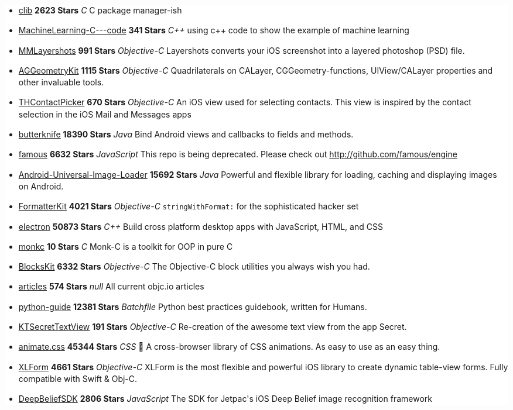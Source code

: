 - [clib](https://github.com/clibs/clib) **2623 Stars** *C* 
C package manager-ish

- [MachineLearning-C---code](https://github.com/pennyliang/MachineLearning-C---code) **341 Stars** *C++* 
using c++ code to show the example of machine learning

- [MMLayershots](https://github.com/vpdn/MMLayershots) **991 Stars** *Objective-C* 
Layershots converts your iOS screenshot into a layered photoshop (PSD) file.

- [AGGeometryKit](https://github.com/agens-no/AGGeometryKit) **1115 Stars** *Objective-C* 
Quadrilaterals on CALayer, CGGeometry-functions, UIView/CALayer properties and other invaluable tools.

- [THContactPicker](https://github.com/tristanhimmelman/THContactPicker) **670 Stars** *Objective-C* 
An iOS view used for selecting contacts. This view is inspired by the contact selection in the iOS Mail and Messages apps

- [butterknife](https://github.com/JakeWharton/butterknife) **18390 Stars** *Java* 
Bind Android views and callbacks to fields and methods.

- [famous](https://github.com/Famous/famous) **6632 Stars** *JavaScript* 
This repo is being deprecated. Please check out http://github.com/famous/engine

- [Android-Universal-Image-Loader](https://github.com/nostra13/Android-Universal-Image-Loader) **15692 Stars** *Java* 
Powerful and flexible library for loading, caching and displaying images on Android.

- [FormatterKit](https://github.com/mattt/FormatterKit) **4021 Stars** *Objective-C* 
`stringWithFormat:` for the sophisticated hacker set

- [electron](https://github.com/electron/electron) **50873 Stars** *C++* 
Build cross platform desktop apps with JavaScript, HTML, and CSS

- [monkc](https://github.com/sunpaq/monkc) **10 Stars** *C* 
Monk-C is a toolkit for OOP in pure C

- [BlocksKit](https://github.com/BlocksKit/BlocksKit) **6332 Stars** *Objective-C* 
The Objective-C block utilities you always wish you had.

- [articles](https://github.com/objcio/articles) **574 Stars** *null* 
All current objc.io articles

- [python-guide](https://github.com/kennethreitz/python-guide) **12381 Stars** *Batchfile* 
Python best practices guidebook, written for Humans. 

- [KTSecretTextView](https://github.com/kenshin03/KTSecretTextView) **191 Stars** *Objective-C* 
Re-creation of the awesome text view from the app Secret.

- [animate.css](https://github.com/daneden/animate.css) **45344 Stars** *CSS* 
🍿 A cross-browser library of CSS animations. As easy to use as an easy thing.

- [XLForm](https://github.com/xmartlabs/XLForm) **4661 Stars** *Objective-C* 
XLForm is the most flexible and powerful iOS library to create dynamic table-view forms. Fully compatible with Swift & Obj-C. 

- [DeepBeliefSDK](https://github.com/jetpacapp/DeepBeliefSDK) **2806 Stars** *JavaScript* 
The SDK for Jetpac's iOS Deep Belief image recognition framework
